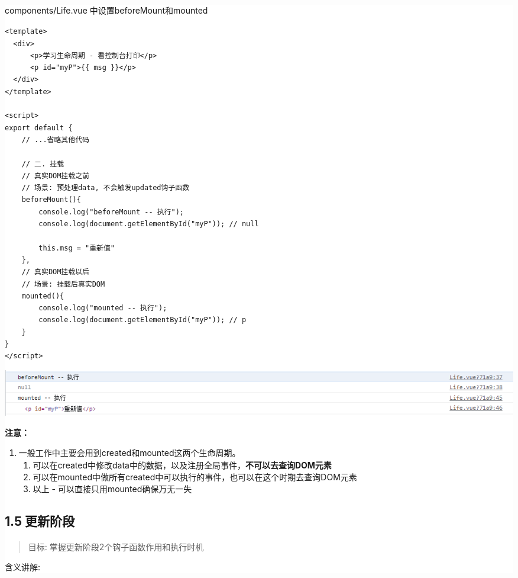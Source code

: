 
components/Life.vue 中设置beforeMount和mounted

```vue
<template>
  <div>
      <p>学习生命周期 - 看控制台打印</p>
      <p id="myP">{{ msg }}</p>
  </div>
</template>

<script>
export default {
    // ...省略其他代码
    
    // 二. 挂载
    // 真实DOM挂载之前
    // 场景: 预处理data, 不会触发updated钩子函数
    beforeMount(){
        console.log("beforeMount -- 执行");
        console.log(document.getElementById("myP")); // null

        this.msg = "重新值"
    },
    // 真实DOM挂载以后
    // 场景: 挂载后真实DOM
    mounted(){
        console.log("mounted -- 执行");
        console.log(document.getElementById("myP")); // p
    }
}
</script>
```

![image-20220610095053398](images/image-20220610095053398.png)



**注意：**

1. 一般工作中主要会用到created和mounted这两个生命周期。
   1. 可以在created中修改data中的数据，以及注册全局事件，**不可以去查询DOM元素**
   2. 可以在mounted中做所有created中可以执行的事件，也可以在这个时期去查询DOM元素
   3. 以上 - 可以直接只用mounted确保万无一失

## 1.5 更新阶段

> 目标: 掌握更新阶段2个钩子函数作用和执行时机

含义讲解:
